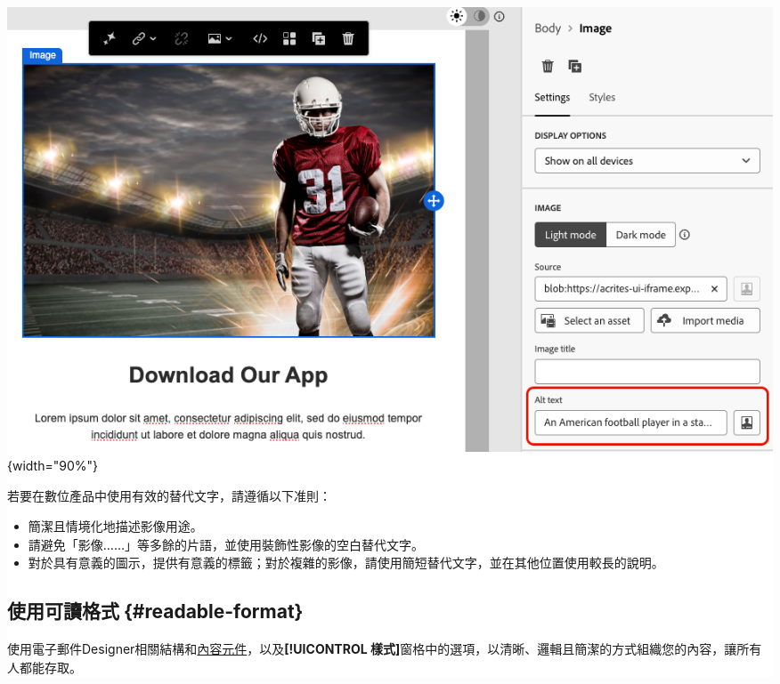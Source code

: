 ![](assets/accessible-alt-text.png){width="90%"}

若要在數位產品中使用有效的替代文字，請遵循以下准則：

* 簡潔且情境化地描述影像用途。
* 請避免「影像……」等多餘的片語，並使用裝飾性影像的空白替代文字。
* 對於具有意義的圖示，提供有意義的標籤；對於複雜的影像，請使用簡短替代文字，並在其他位置使用較長的說明。

## 使用可讀格式 {#readable-format}

使用電子郵件Designer相關結構和[內容元件](content-components.md)，以及&#x200B;**[!UICONTROL 樣式]**&#x200B;窗格中的選項，以清晰、邏輯且簡潔的方式組織您的內容，讓所有人都能存取。

